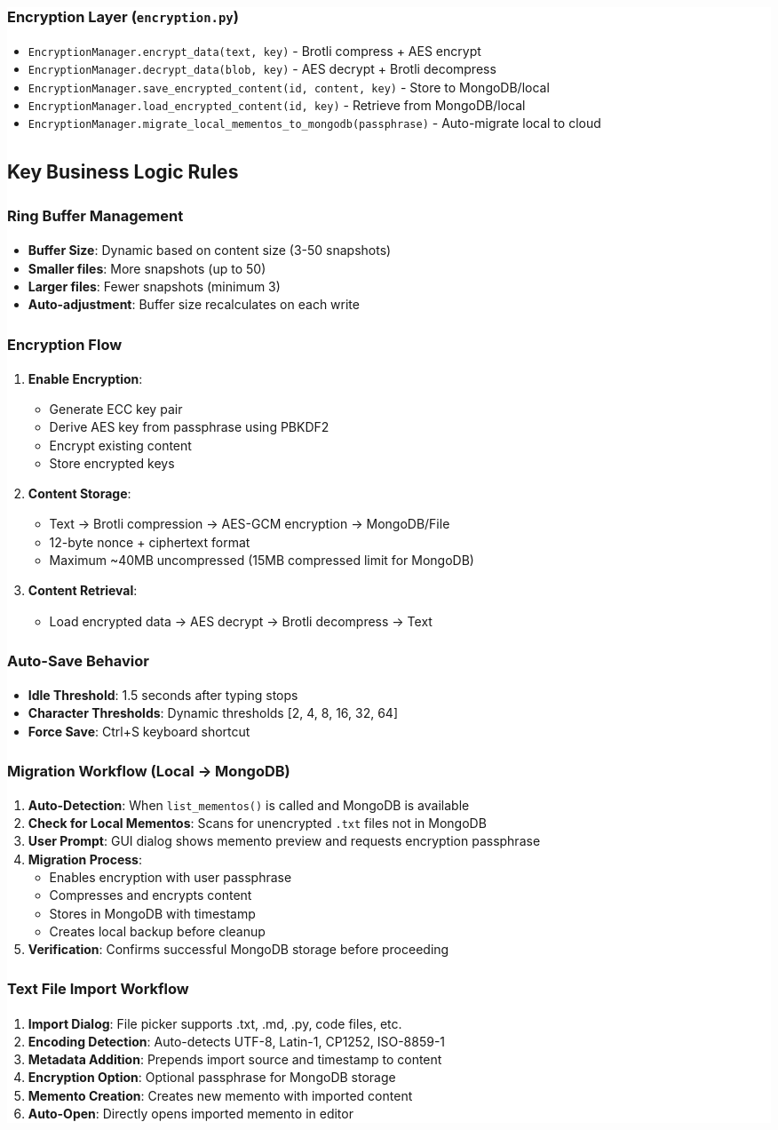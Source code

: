 ### Encryption Layer (`encryption.py`)
- `EncryptionManager.encrypt_data(text, key)` - Brotli compress + AES encrypt
- `EncryptionManager.decrypt_data(blob, key)` - AES decrypt + Brotli decompress
- `EncryptionManager.save_encrypted_content(id, content, key)` - Store to MongoDB/local
- `EncryptionManager.load_encrypted_content(id, key)` - Retrieve from MongoDB/local
- `EncryptionManager.migrate_local_mementos_to_mongodb(passphrase)` - Auto-migrate local to cloud

## Key Business Logic Rules

### Ring Buffer Management
- **Buffer Size**: Dynamic based on content size (3-50 snapshots)
- **Smaller files**: More snapshots (up to 50)
- **Larger files**: Fewer snapshots (minimum 3) 
- **Auto-adjustment**: Buffer size recalculates on each write

### Encryption Flow
1. **Enable Encryption**: 
   - Generate ECC key pair
   - Derive AES key from passphrase using PBKDF2
   - Encrypt existing content
   - Store encrypted keys

2. **Content Storage**:
   - Text → Brotli compression → AES-GCM encryption → MongoDB/File
   - 12-byte nonce + ciphertext format
   - Maximum ~40MB uncompressed (15MB compressed limit for MongoDB)

3. **Content Retrieval**:
   - Load encrypted data → AES decrypt → Brotli decompress → Text

### Auto-Save Behavior
- **Idle Threshold**: 1.5 seconds after typing stops
- **Character Thresholds**: Dynamic thresholds [2, 4, 8, 16, 32, 64]
- **Force Save**: Ctrl+S keyboard shortcut

### Migration Workflow (Local → MongoDB)
1. **Auto-Detection**: When `list_mementos()` is called and MongoDB is available
2. **Check for Local Mementos**: Scans for unencrypted `.txt` files not in MongoDB
3. **User Prompt**: GUI dialog shows memento preview and requests encryption passphrase
4. **Migration Process**: 
   - Enables encryption with user passphrase
   - Compresses and encrypts content
   - Stores in MongoDB with timestamp
   - Creates local backup before cleanup
5. **Verification**: Confirms successful MongoDB storage before proceeding

### Text File Import Workflow
1. **Import Dialog**: File picker supports .txt, .md, .py, code files, etc.
2. **Encoding Detection**: Auto-detects UTF-8, Latin-1, CP1252, ISO-8859-1
3. **Metadata Addition**: Prepends import source and timestamp to content
4. **Encryption Option**: Optional passphrase for MongoDB storage
5. **Memento Creation**: Creates new memento with imported content
6. **Auto-Open**: Directly opens imported memento in editor
